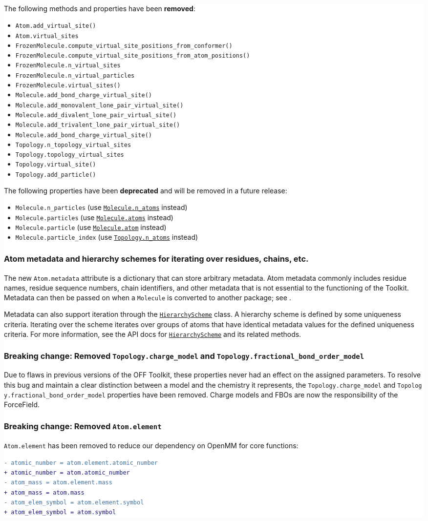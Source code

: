 The following methods and properties have been **removed**:
- `Atom.add_virtual_site()`
- `Atom.virtual_sites`
- `FrozenMolecule.compute_virtual_site_positions_from_conformer()`
- `FrozenMolecule.compute_virtual_site_positions_from_atom_positions()`
- `FrozenMolecule.n_virtual_sites`
- `FrozenMolecule.n_virtual_particles`
- `FrozenMolecule.virtual_sites()`
- `Molecule.add_bond_charge_virtual_site()`
- `Molecule.add_monovalent_lone_pair_virtual_site()`
- `Molecule.add_divalent_lone_pair_virtual_site()`
- `Molecule.add_trivalent_lone_pair_virtual_site()`
- `Molecule.add_bond_charge_virtual_site()`
- `Topology.n_topology_virtual_sites`
- `Topology.topology_virtual_sites`
- `Topology.virtual_site()`
- `Topology.add_particle()`

The following properties have been **deprecated** and will be removed in a future release:

- `Molecule.n_particles` (use [`Molecule.n_atoms`](Molecule.n_atoms) instead)
- `Molecule.particles` (use [`Molecule.atoms`](Molecule.atoms) instead)
- `Molecule.particle` (use [`Molecule.atom`](Molecule.atom) instead)
- `Molecule.particle_index` (use [`Topology.n_atoms`](Topology.n_atoms) instead)

### Atom metadata and hierarchy schemes for iterating over residues, chains, etc.

The new `Atom.metadata` attribute is a dictionary that can store arbitrary metadata. Atom metadata commonly includes residue names, residue sequence numbers, chain identifiers, and other metadata that is not essential to the functioning of the Toolkit. Metadata can then be passed on when a `Molecule` is converted to another package; see [](users/molecule_conversion).

Metadata can also support iteration through the [`HierarchyScheme`](openff.toolkit.topology.HierarchyScheme) class. A hierarchy scheme is defined by some uniqueness criteria. Iterating over the scheme iterates over groups of atoms that have identical metadata values for the defined uniqueness criteria. For more information, see the API docs for [`HierarchyScheme`](openff.toolkit.topology.HierarchyScheme) and its related methods.

### Breaking change: Removed `Topology.charge_model` and `Topology.fractional_bond_order_model`

Due to flaws in previous versions of the OFF Toolkit, these properties never had an effect on the assigned parameters. To resolve this bug and maintain a clear distinction between a model and the chemistry it represents, the `Topology.charge_model` and `Topology.fractional_bond_order_model` properties have been removed. Charge models and FBOs are now the responsibility of the ForceField.

### Breaking change: Removed `Atom.element`

`Atom.element` has been removed to reduce our dependency on OpenMM for core functions:

```diff
- atomic_number = atom.element.atomic_number
+ atomic_number = atom.atomic_number
- atom_mass = atom.element.mass
+ atom_mass = atom.mass
- atom_elem_symbol = atom.element.symbol
+ atom_elem_symbol = atom.symbol
```
